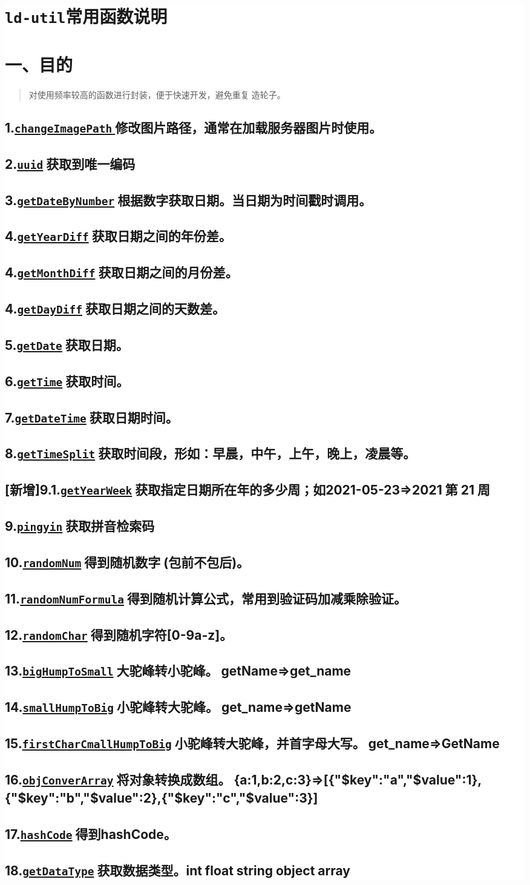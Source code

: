 # **`ld-util`常用函数说明**

# 一、目的

>  对使用频率较高的函数进行封装，便于快速开发，避免重复 造轮子。

## 1.[`changeImagePath` ]("#changeImagePath")修改图片路径，通常在加载服务器图片时使用。
## 2.[`uuid`](#uuid) 获取到唯一编码
## 3.[`getDateByNumber`](#getDateByNumber) 根据数字获取日期。当日期为时间戳时调用。
## 4.[`getYearDiff`](#getYearDiff) 获取日期之间的年份差。
## 4.[`getMonthDiff`](#getMonthDiff) 获取日期之间的月份差。
## 4.[`getDayDiff`](#getDayDiff) 获取日期之间的天数差。
## 5.[`getDate`](#getDate) 获取日期。
## 6.[`getTime`](#getTime) 获取时间。
## 7.[`getDateTime`](#getDateTime) 获取日期时间。
## 8.[`getTimeSplit`](#getTimeSplit) 获取时间段，形如：早晨，中午，上午，晚上，凌晨等。
## [新增]9.1.[`getYearWeek`](#getYearWeek)  获取指定日期所在年的多少周；如2021-05-23=>2021 第 21 周
## 9.[`pingyin`](#pingyin)  获取拼音检索码

## 10.[`randomNum`](#randomNum) 得到随机数字 (包前不包后)。
## 11.[`randomNumFormula`](#randomNumFormula) 得到随机计算公式，常用到验证码加减乘除验证。
## 12.[`randomChar`](#randomChar) 得到随机字符[0-9a-z]。
## 13.[`bigHumpToSmall`](#bigHumpToSmall) 大驼峰转小驼峰。 getName=>get_name
## 14.[`smallHumpToBig`](#smallHumpToBig) 小驼峰转大驼峰。 get_name=>getName
## 15.[`firstCharCmallHumpToBig`](#firstCharCmallHumpToBig) 小驼峰转大驼峰，并首字母大写。 get_name=>GetName
## 16.[`objConverArray`](#objConverArray) 将对象转换成数组。 {a:1,b:2,c:3}=>[{"$key":"a","$value":1},{"$key":"b","$value":2},{"$key":"c","$value":3}]
## 17.[`hashCode`](#hashCode) 得到hashCode。
## 18.[`getDataType`](#getDataType) 获取数据类型。int float string object array
